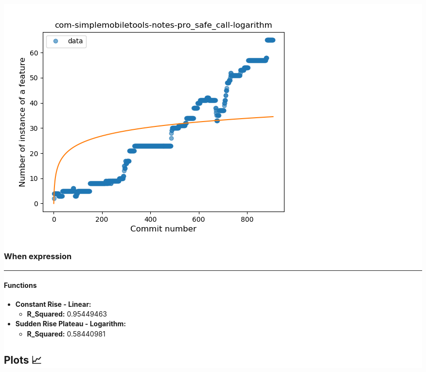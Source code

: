 ![com-simplemobiletools-notes-pro T6](../plots/com-simplemobiletools-notes-pro_safe_call_T6.png)
### <a name="when_expr">When expression</a>
----
#### Functions
* **Constant Rise - Linear:** ![equation](http://latex.codecogs.com/svg.latex?0.012338x%20&plus;%202.882663)
    * **R_Squared:** 0.95449463
* **Sudden Rise Plateau - Logarithm:** ![equation](http://latex.codecogs.com/svg.latex?1.942187%5Clog_%7B3.716147%7D%28x%29%20&plus;%200.0)
    * **R_Squared:** 0.58440981

**Plots** :chart_with_upwards_trend:
-----
